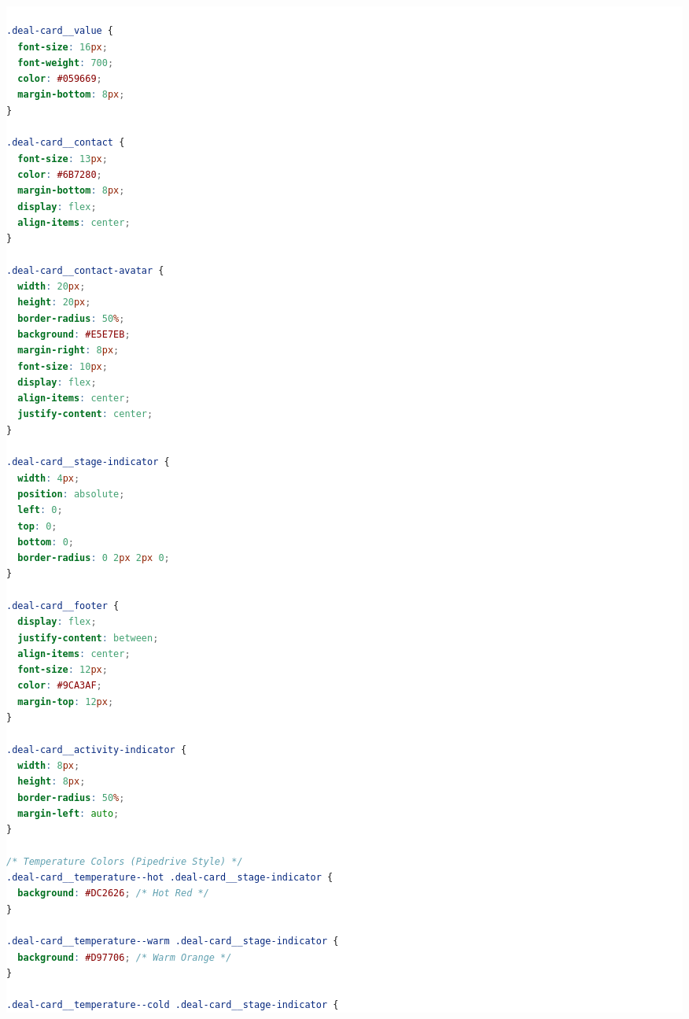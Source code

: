 ```css

.deal-card__value {
  font-size: 16px;
  font-weight: 700;
  color: #059669;
  margin-bottom: 8px;
}

.deal-card__contact {
  font-size: 13px;
  color: #6B7280;
  margin-bottom: 8px;
  display: flex;
  align-items: center;
}

.deal-card__contact-avatar {
  width: 20px;
  height: 20px;
  border-radius: 50%;
  background: #E5E7EB;
  margin-right: 8px;
  font-size: 10px;
  display: flex;
  align-items: center;
  justify-content: center;
}

.deal-card__stage-indicator {
  width: 4px;
  position: absolute;
  left: 0;
  top: 0;
  bottom: 0;
  border-radius: 0 2px 2px 0;
}

.deal-card__footer {
  display: flex;
  justify-content: between;
  align-items: center;
  font-size: 12px;
  color: #9CA3AF;
  margin-top: 12px;
}

.deal-card__activity-indicator {
  width: 8px;
  height: 8px;
  border-radius: 50%;
  margin-left: auto;
}

/* Temperature Colors (Pipedrive Style) */
.deal-card__temperature--hot .deal-card__stage-indicator {
  background: #DC2626; /* Hot Red */
}

.deal-card__temperature--warm .deal-card__stage-indicator {
  background: #D97706; /* Warm Orange */
}

.deal-card__temperature--cold .deal-card__stage-indicator {
```